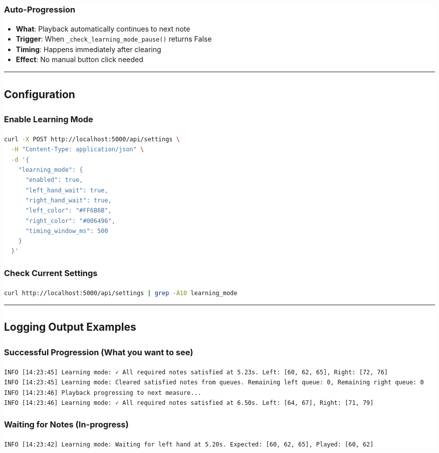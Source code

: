 ### Auto-Progression
- **What**: Playback automatically continues to next note
- **Trigger**: When `_check_learning_mode_pause()` returns False
- **Timing**: Happens immediately after clearing
- **Effect**: No manual button click needed

---

## Configuration

### Enable Learning Mode
```bash
curl -X POST http://localhost:5000/api/settings \
  -H "Content-Type: application/json" \
  -d '{
    "learning_mode": {
      "enabled": true,
      "left_hand_wait": true,
      "right_hand_wait": true,
      "left_color": "#FF6B6B",
      "right_color": "#006496",
      "timing_window_ms": 500
    }
  }'
```

### Check Current Settings
```bash
curl http://localhost:5000/api/settings | grep -A10 learning_mode
```

---

## Logging Output Examples

### Successful Progression (What you want to see)
```
INFO [14:23:45] Learning mode: ✓ All required notes satisfied at 5.23s. Left: [60, 62, 65], Right: [72, 76]
INFO [14:23:45] Learning mode: Cleared satisfied notes from queues. Remaining left queue: 0, Remaining right queue: 0
INFO [14:23:46] Playback progressing to next measure...
INFO [14:23:46] Learning mode: ✓ All required notes satisfied at 6.50s. Left: [64, 67], Right: [71, 79]
```

### Waiting for Notes (In-progress)
```
INFO [14:23:42] Learning mode: Waiting for left hand at 5.20s. Expected: [60, 62, 65], Played: [60, 62]
```
